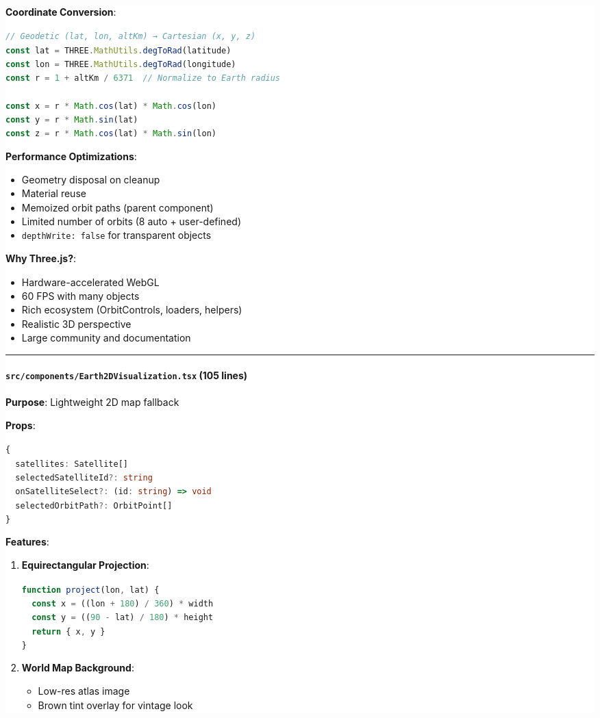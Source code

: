 **Coordinate Conversion**:
```typescript
// Geodetic (lat, lon, altKm) → Cartesian (x, y, z)
const lat = THREE.MathUtils.degToRad(latitude)
const lon = THREE.MathUtils.degToRad(longitude)
const r = 1 + altKm / 6371  // Normalize to Earth radius

const x = r * Math.cos(lat) * Math.cos(lon)
const y = r * Math.sin(lat)
const z = r * Math.cos(lat) * Math.sin(lon)
```

**Performance Optimizations**:
- Geometry disposal on cleanup
- Material reuse
- Memoized orbit paths (parent component)
- Limited number of orbits (8 auto + user-defined)
- `depthWrite: false` for transparent objects

**Why Three.js?**:
- Hardware-accelerated WebGL
- 60 FPS with many objects
- Rich ecosystem (OrbitControls, loaders, helpers)
- Realistic 3D perspective
- Large community and documentation

---

#### `src/components/Earth2DVisualization.tsx` (105 lines)
**Purpose**: Lightweight 2D map fallback

**Props**:
```typescript
{
  satellites: Satellite[]
  selectedSatelliteId?: string
  onSatelliteSelect?: (id: string) => void
  selectedOrbitPath?: OrbitPoint[]
}
```

**Features**:
1. **Equirectangular Projection**:
   ```typescript
   function project(lon, lat) {
     const x = ((lon + 180) / 360) * width
     const y = ((90 - lat) / 180) * height
     return { x, y }
   }
   ```

2. **World Map Background**:
   - Low-res atlas image
   - Brown tint overlay for vintage look

